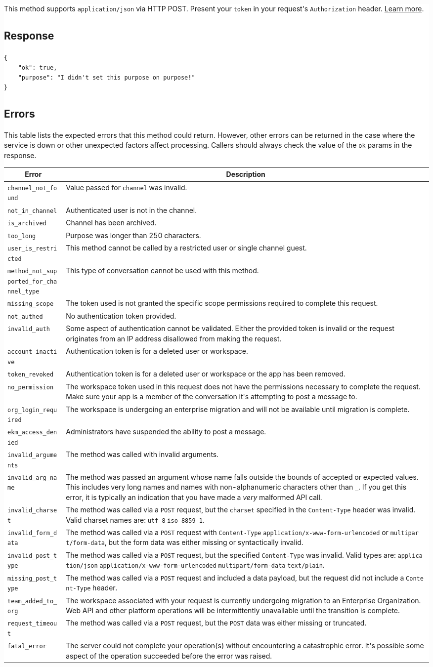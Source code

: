 <ts-icon class="ts_icon_code"></ts-icon> This method supports `application/json` via HTTP POST. Present your `token` in your request's `Authorization` header. [Learn more](/web#posting_json).

## Response

```
{
    "ok": true,
    "purpose": "I didn't set this purpose on purpose!"
}
```

## Errors

This table lists the expected errors that this method could return. However, other errors can be returned in the case where the service is down or other unexpected factors affect processing. Callers should always check the value of the `ok` params in the response.

| Error | Description |
| --- | --- |
| `channel_not_found` | Value passed for `channel` was invalid. |
| `not_in_channel` | Authenticated user is not in the channel. |
| `is_archived` | Channel has been archived. |
| `too_long` | Purpose was longer than 250 characters. |
| `user_is_restricted` | This method cannot be called by a restricted user or single channel guest. |
| `method_not_supported_for_channel_type` | This type of conversation cannot be used with this method. |
| `missing_scope` | The token used is not granted the specific scope permissions required to complete this request. |
| `not_authed` | No authentication token provided. |
| `invalid_auth` | Some aspect of authentication cannot be validated. Either the provided token is invalid or the request originates from an IP address disallowed from making the request. |
| `account_inactive` | Authentication token is for a deleted user or workspace. |
| `token_revoked` | Authentication token is for a deleted user or workspace or the app has been removed. |
| `no_permission` | The workspace token used in this request does not have the permissions necessary to complete the request. Make sure your app is a member of the conversation it's attempting to post a message to. |
| `org_login_required` | The workspace is undergoing an enterprise migration and will not be available until migration is complete. |
| `ekm_access_denied` | Administrators have suspended the ability to post a message. |
| `invalid_arguments` | The method was called with invalid arguments. |
| `invalid_arg_name` | The method was passed an argument whose name falls outside the bounds of accepted or expected values. This includes very long names and names with non-alphanumeric characters other than `_`. If you get this error, it is typically an indication that you have made a _very_ malformed API call. |
| `invalid_charset` | The method was called via a `POST` request, but the `charset` specified in the `Content-Type` header was invalid. Valid charset names are: `utf-8` `iso-8859-1`. |
| `invalid_form_data` | The method was called via a `POST` request with `Content-Type` `application/x-www-form-urlencoded` or `multipart/form-data`, but the form data was either missing or syntactically invalid. |
| `invalid_post_type` | The method was called via a `POST` request, but the specified `Content-Type` was invalid. Valid types are: `application/json` `application/x-www-form-urlencoded` `multipart/form-data` `text/plain`. |
| `missing_post_type` | The method was called via a `POST` request and included a data payload, but the request did not include a `Content-Type` header. |
| `team_added_to_org` | The workspace associated with your request is currently undergoing migration to an Enterprise Organization. Web API and other platform operations will be intermittently unavailable until the transition is complete. |
| `request_timeout` | The method was called via a `POST` request, but the `POST` data was either missing or truncated. |
| `fatal_error` | The server could not complete your operation(s) without encountering a catastrophic error. It's possible some aspect of the operation succeeded before the error was raised. |
